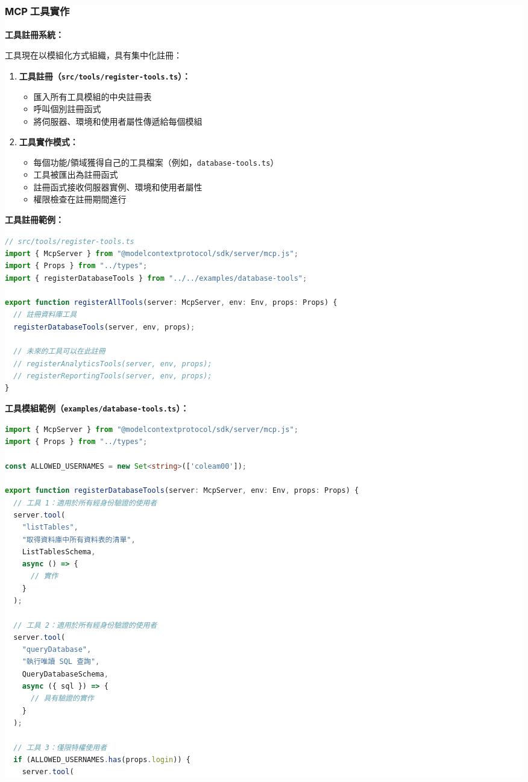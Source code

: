 ### MCP 工具實作

**工具註冊系統：**

工具現在以模組化方式組織，具有集中化註冊：

1. **工具註冊（`src/tools/register-tools.ts`）：**
   - 匯入所有工具模組的中央註冊表
   - 呼叫個別註冊函式
   - 將伺服器、環境和使用者屬性傳遞給每個模組

2. **工具實作模式：**
   - 每個功能/領域獲得自己的工具檔案（例如，`database-tools.ts`）
   - 工具被匯出為註冊函式
   - 註冊函式接收伺服器實例、環境和使用者屬性
   - 權限檢查在註冊期間進行

**工具註冊範例：**

```typescript
// src/tools/register-tools.ts
import { McpServer } from "@modelcontextprotocol/sdk/server/mcp.js";
import { Props } from "../types";
import { registerDatabaseTools } from "../../examples/database-tools";

export function registerAllTools(server: McpServer, env: Env, props: Props) {
  // 註冊資料庫工具
  registerDatabaseTools(server, env, props);
  
  // 未來的工具可以在此註冊
  // registerAnalyticsTools(server, env, props);
  // registerReportingTools(server, env, props);
}
```

**工具模組範例（`examples/database-tools.ts`）：**

```typescript
import { McpServer } from "@modelcontextprotocol/sdk/server/mcp.js";
import { Props } from "../types";

const ALLOWED_USERNAMES = new Set<string>(['coleam00']);

export function registerDatabaseTools(server: McpServer, env: Env, props: Props) {
  // 工具 1：適用於所有經身份驗證的使用者
  server.tool(
    "listTables",
    "取得資料庫中所有資料表的清單",
    ListTablesSchema,
    async () => {
      // 實作
    }
  );

  // 工具 2：適用於所有經身份驗證的使用者
  server.tool(
    "queryDatabase",
    "執行唯讀 SQL 查詢",
    QueryDatabaseSchema,
    async ({ sql }) => {
      // 具有驗證的實作
    }
  );

  // 工具 3：僅限特權使用者
  if (ALLOWED_USERNAMES.has(props.login)) {
    server.tool(
```